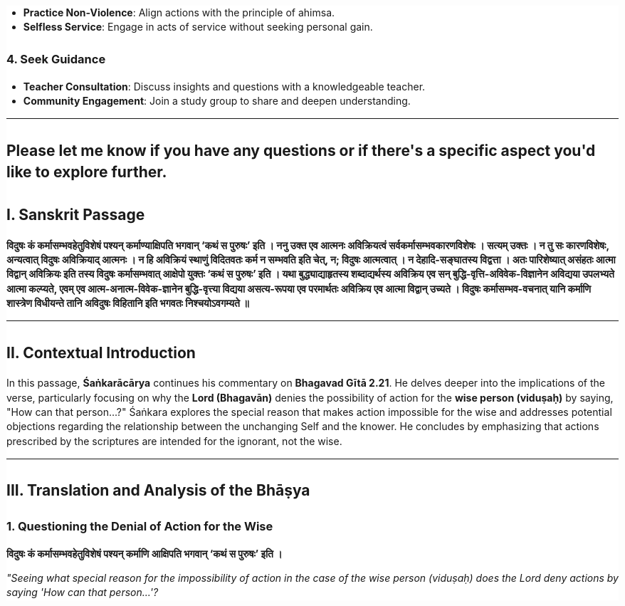 - **Practice Non-Violence**: Align actions with the principle of ahimsa.
- **Selfless Service**: Engage in acts of service without seeking personal gain.

### **4. Seek Guidance**

- **Teacher Consultation**: Discuss insights and questions with a knowledgeable teacher.
- **Community Engagement**: Join a study group to share and deepen understanding.

---

Please let me know if you have any questions or if there's a specific aspect you'd like to explore further.
---

## **I. Sanskrit Passage**

**विदुषः कं कर्मासम्भवहेतुविशेषं पश्यन् कर्माण्याक्षिपति भगवान् ‘कथं स पुरुषः’ इति ।
ननु उक्त एव आत्मनः अविक्रियत्वं सर्वकर्मासम्भवकारणविशेषः ।
सत्यम् उक्तः ।
न तु सः कारणविशेषः, अन्यत्वात् विदुषः अविक्रियाद् आत्मनः ।
न हि अविक्रियं स्थाणुं विदितवतः कर्म न सम्भवति इति चेत्,
न; विदुषः आत्मत्वात् ।
न देहादि-सङ्घातस्य विद्वत्ता ।
अतः पारिशेष्यात् असंहतः आत्मा विद्वान् अविक्रियः इति तस्य विदुषः कर्मासम्भवात् आक्षेपो युक्तः ‘कथं स पुरुषः’ इति ।
यथा बुद्ध्याद्याहृतस्य शब्दाद्यर्थस्य अविक्रिय एव सन् बुद्धि-वृत्ति-अविवेक-विज्ञानेन अविद्यया उपलभ्यते आत्मा कल्प्यते,
एवम् एव आत्म-अनात्म-विवेक-ज्ञानेन बुद्धि-वृत्त्या विद्यया असत्य-रूपया एव परमार्थतः अविक्रिय एव आत्मा विद्वान् उच्यते ।
विदुषः कर्मासम्भव-वचनात् यानि कर्माणि शास्त्रेण विधीयन्ते तानि अविदुषः विहितानि इति भगवतः निश्चयोऽवगम्यते ॥**

---

## **II. Contextual Introduction**

In this passage, **Śaṅkarācārya** continues his commentary on **Bhagavad Gītā 2.21**. He delves deeper into the implications of the verse, particularly focusing on why the **Lord (Bhagavān)** denies the possibility of action for the **wise person (viduṣaḥ)** by saying, "How can that person...?" Śaṅkara explores the special reason that makes action impossible for the wise and addresses potential objections regarding the relationship between the unchanging Self and the knower. He concludes by emphasizing that actions prescribed by the scriptures are intended for the ignorant, not the wise.

---

## **III. Translation and Analysis of the Bhāṣya**

### **1. Questioning the Denial of Action for the Wise**

**विदुषः कं कर्मासम्भवहेतुविशेषं पश्यन् कर्माणि आक्षिपति भगवान् ‘कथं स पुरुषः’ इति ।**

*"Seeing what special reason for the impossibility of action in the case of the wise person (viduṣaḥ) does the Lord deny actions by saying 'How can that person...'?*
